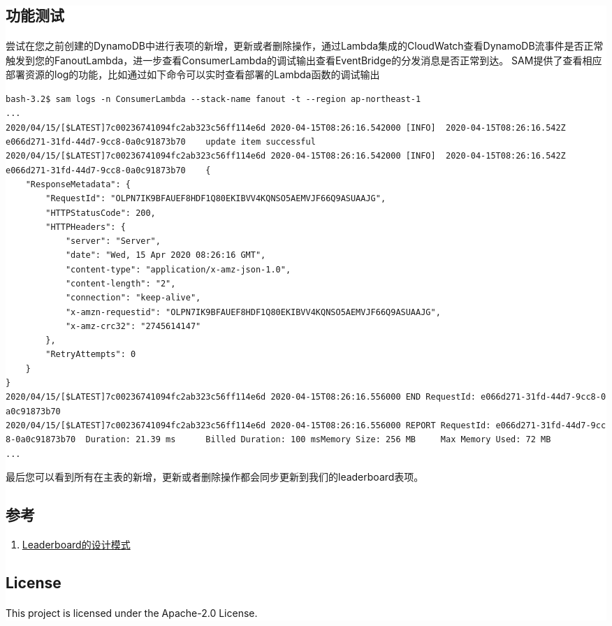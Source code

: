 ## 功能测试
尝试在您之前创建的DynamoDB中进行表项的新增，更新或者删除操作，通过Lambda集成的CloudWatch查看DynamoDB流事件是否正常触发到您的FanoutLambda，进一步查看ConsumerLambda的调试输出查看EventBridge的分发消息是否正常到达。
SAM提供了查看相应部署资源的log的功能，比如通过如下命令可以实时查看部署的Lambda函数的调试输出
```shell
bash-3.2$ sam logs -n ConsumerLambda --stack-name fanout -t --region ap-northeast-1
...
2020/04/15/[$LATEST]7c00236741094fc2ab323c56ff114e6d 2020-04-15T08:26:16.542000 [INFO]  2020-04-15T08:26:16.542Z        e066d271-31fd-44d7-9cc8-0a0c91873b70    update item successful
2020/04/15/[$LATEST]7c00236741094fc2ab323c56ff114e6d 2020-04-15T08:26:16.542000 [INFO]  2020-04-15T08:26:16.542Z        e066d271-31fd-44d7-9cc8-0a0c91873b70    {
    "ResponseMetadata": {
        "RequestId": "OLPN7IK9BFAUEF8HDF1Q80EKIBVV4KQNSO5AEMVJF66Q9ASUAAJG",
        "HTTPStatusCode": 200,
        "HTTPHeaders": {
            "server": "Server",
            "date": "Wed, 15 Apr 2020 08:26:16 GMT",
            "content-type": "application/x-amz-json-1.0",
            "content-length": "2",
            "connection": "keep-alive",
            "x-amzn-requestid": "OLPN7IK9BFAUEF8HDF1Q80EKIBVV4KQNSO5AEMVJF66Q9ASUAAJG",
            "x-amz-crc32": "2745614147"
        },
        "RetryAttempts": 0
    }
}
2020/04/15/[$LATEST]7c00236741094fc2ab323c56ff114e6d 2020-04-15T08:26:16.556000 END RequestId: e066d271-31fd-44d7-9cc8-0a0c91873b70
2020/04/15/[$LATEST]7c00236741094fc2ab323c56ff114e6d 2020-04-15T08:26:16.556000 REPORT RequestId: e066d271-31fd-44d7-9cc8-0a0c91873b70  Duration: 21.39 ms      Billed Duration: 100 msMemory Size: 256 MB     Max Memory Used: 72 MB
...
```
最后您可以看到所有在主表的新增，更新或者删除操作都会同步更新到我们的leaderboard表项。

## 参考

1. [Leaderboard的设计模式](https://aws.amazon.com/blogs/database/amazon-dynamodb-gaming-use-cases-and-design-patterns/ "Leaderboard的设计模式")

## License
This project is licensed under the Apache-2.0 License.